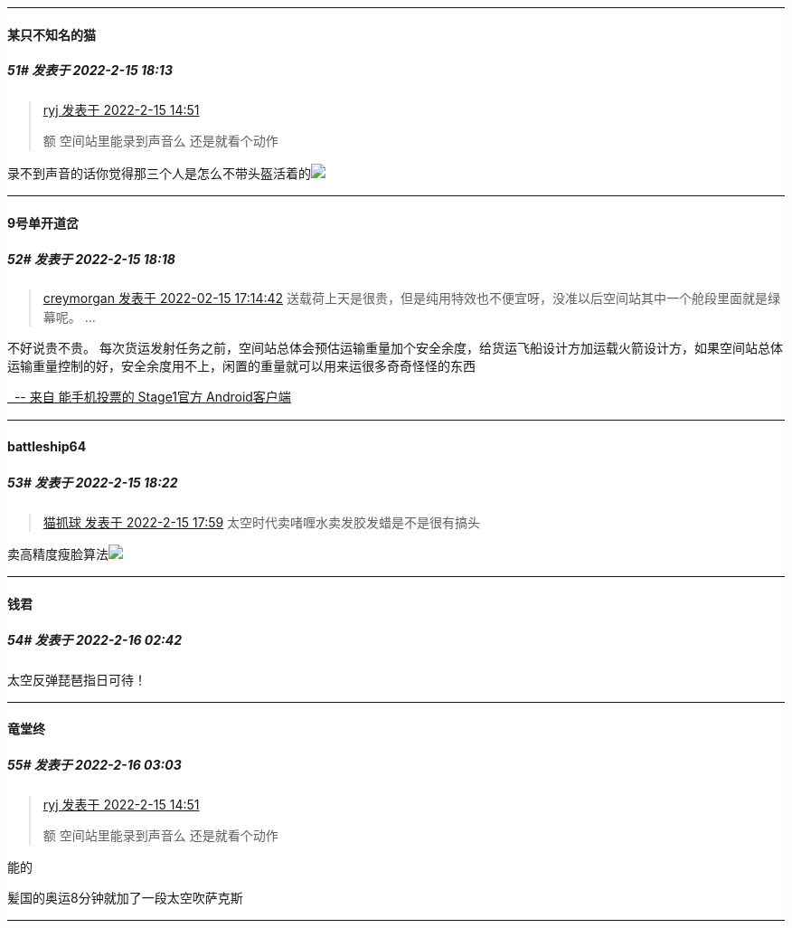 *****

####  某只不知名的猫  
##### 51#       发表于 2022-2-15 18:13

<blockquote><a href="httphttps://bbs.saraba1st.com/2b/forum.php?mod=redirect&amp;goto=findpost&amp;pid=54697112&amp;ptid=2052684" target="_blank">ryj 发表于 2022-2-15 14:51</a>

额 空间站里能录到声音么 还是就看个动作</blockquote>
录不到声音的话你觉得那三个人是怎么不带头盔活着的<img src="https://static.saraba1st.com/image/smiley/face2017/001.png" referrerpolicy="no-referrer">

*****

####  9号单开道岔  
##### 52#       发表于 2022-2-15 18:18

<blockquote><a href="httphttps://bbs.saraba1st.com/2b/forum.php?mod=redirect&amp;goto=findpost&amp;pid=54699409&amp;ptid=2052684" target="_blank">creymorgan 发表于 2022-02-15 17:14:42</a>
送载荷上天是很贵，但是纯用特效也不便宜呀，没准以后空间站其中一个舱段里面就是绿幕呢。 ...</blockquote>不好说贵不贵。
每次货运发射任务之前，空间站总体会预估运输重量加个安全余度，给货运飞船设计方加运载火箭设计方，如果空间站总体运输重量控制的好，安全余度用不上，闲置的重量就可以用来运很多奇奇怪怪的东西

[  -- 来自 能手机投票的 Stage1官方 Android客户端](https://www.coolapk.com/apk/140634)

*****

####  battleship64  
##### 53#       发表于 2022-2-15 18:22

<blockquote><a href="httphttps://bbs.saraba1st.com/2b/forum.php?mod=redirect&amp;goto=findpost&amp;pid=54700128&amp;ptid=2052684" target="_blank">猫抓球 发表于 2022-2-15 17:59</a>
太空时代卖啫喱水卖发胶发蜡是不是很有搞头</blockquote>
卖高精度瘦脸算法<img src="https://static.saraba1st.com/image/smiley/face2017/067.png" referrerpolicy="no-referrer">

*****

####  钱君  
##### 54#       发表于 2022-2-16 02:42

太空反弹琵琶指日可待！

*****

####  竜堂终  
##### 55#       发表于 2022-2-16 03:03

<blockquote><a href="httphttps://bbs.saraba1st.com/2b/forum.php?mod=redirect&amp;goto=findpost&amp;pid=54697112&amp;ptid=2052684" target="_blank">ryj 发表于 2022-2-15 14:51</a>

额 空间站里能录到声音么 还是就看个动作</blockquote>
能的

髪国的奥运8分钟就加了一段太空吹萨克斯

*****
